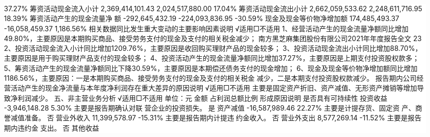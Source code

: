 37.27%
筹资活动现金流入小计
2,369,414,101.43
2,024,517,880.00
17.04%
筹资活动现金流出小计
2,662,059,533.62
2,248,611,716.95
18.39%
筹资活动产生的现金流量净
额
-292,645,432.19
-224,093,836.95
-30.59%
现金及现金等价物净增加额
174,485,493.37
-16,058,459.37
1,186.56%
相关数据同比发生重大变动的主要影响因素说明
√适用□不适用
1、经营活动产生的现金流量净额同比增加49.80%，主要原因是本期购买商品、接受劳务支付的现金及支付的相关税金减少；
南方黑芝麻集团股份有限公司2021年年度报告全文
23
2、投资活动现金流入小计同比增加1209.76%，主要原因是收回购买理财产品的现金较多；
3、投资活动现金流出小计同比增加88.70%，主要原因是用于购买理财产品支付的现金较多；
4、投资活动产生的现金流量净额同比增加37.27%，主要原因是上期支付投资股权款多；
5、筹资活动产生的现金流量净额同比下降30.59%，主要原因是本期偿还债务支付的现金增加；
6、现金及现金等价物净增加额同比增加1186.56%，主要原因：一是本期购买商品、接受劳务支付的现金及支付的相关税金
减少，二是本期支付投资股权款减少。
报告期内公司经营活动产生的现金净流量与本年度净利润存在重大差异的原因说明
√适用□不适用
主要是固定资产折旧、资产减值、无形资产摊销等增加导致净利润减少。
五、非主营业务分析
√适用□不适用
单位：元
金额
占利润总额比例
形成原因说明
是否具有可持续性
投资收益
-3,946,148.28
5.30%
主要是报告期确认对联
营企业的投资损失。
是
资产减值
-16,587,989.46
22.27%
主要是计提存货、固定资
产、商誉减值准备。
否
营业外收入
11,399,578.97
-15.31%
主要是报告期内计提违
约金收入。
否
营业外支出
8,577,269.14
-11.52%
主要是报告期内违约金
支出。
否
其他收益